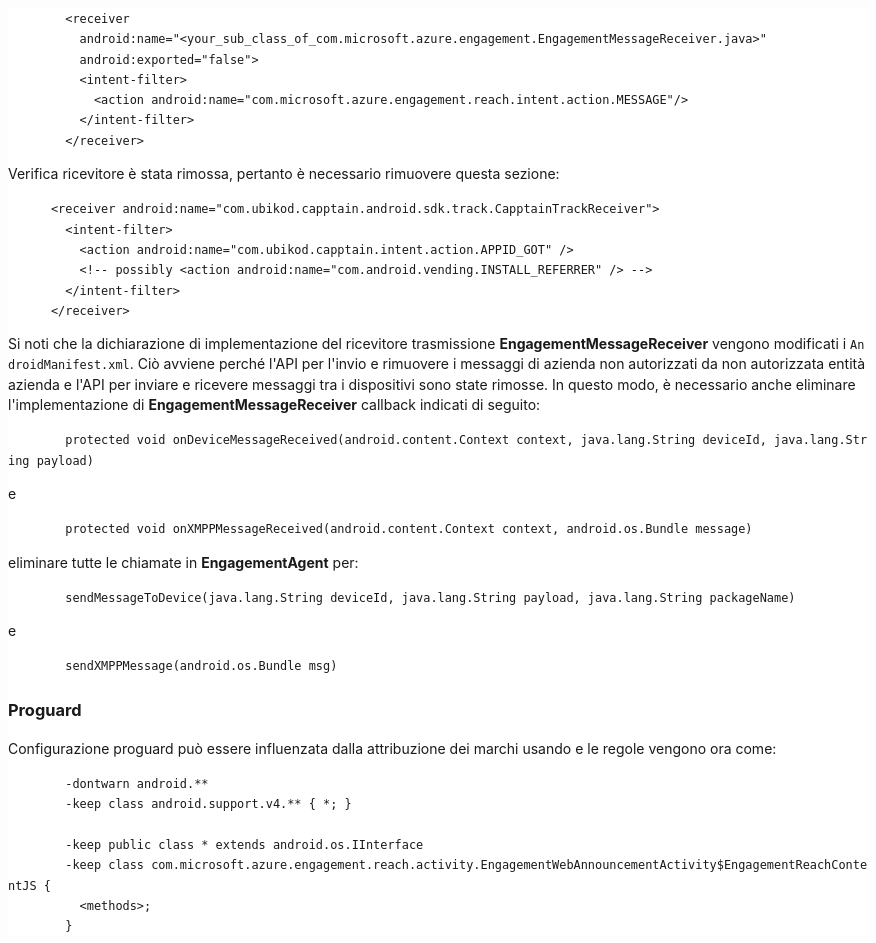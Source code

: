             <receiver
              android:name="<your_sub_class_of_com.microsoft.azure.engagement.EngagementMessageReceiver.java>"
              android:exported="false">
              <intent-filter>
                <action android:name="com.microsoft.azure.engagement.reach.intent.action.MESSAGE"/>
              </intent-filter>
            </receiver>

Verifica ricevitore è stata rimossa, pertanto è necessario rimuovere questa sezione:

          <receiver android:name="com.ubikod.capptain.android.sdk.track.CapptainTrackReceiver">
            <intent-filter>
              <action android:name="com.ubikod.capptain.intent.action.APPID_GOT" />
              <!-- possibly <action android:name="com.android.vending.INSTALL_REFERRER" /> -->
            </intent-filter>
          </receiver>

Si noti che la dichiarazione di implementazione del ricevitore trasmissione **EngagementMessageReceiver** vengono modificati i `AndroidManifest.xml`. Ciò avviene perché l'API per l'invio e rimuovere i messaggi di azienda non autorizzati da non autorizzata entità azienda e l'API per inviare e ricevere messaggi tra i dispositivi sono state rimosse. In questo modo, è necessario anche eliminare l'implementazione di **EngagementMessageReceiver** callback indicati di seguito:

            protected void onDeviceMessageReceived(android.content.Context context, java.lang.String deviceId, java.lang.String payload)

e

            protected void onXMPPMessageReceived(android.content.Context context, android.os.Bundle message)

eliminare tutte le chiamate in **EngagementAgent** per:

            sendMessageToDevice(java.lang.String deviceId, java.lang.String payload, java.lang.String packageName)

e

            sendXMPPMessage(android.os.Bundle msg)

### <a name="proguard"></a>Proguard

Configurazione proguard può essere influenzata dalla attribuzione dei marchi usando e le regole vengono ora come:

            -dontwarn android.**
            -keep class android.support.v4.** { *; }
            
            -keep public class * extends android.os.IInterface
            -keep class com.microsoft.azure.engagement.reach.activity.EngagementWebAnnouncementActivity$EngagementReachContentJS {
              <methods>;
            }
 
